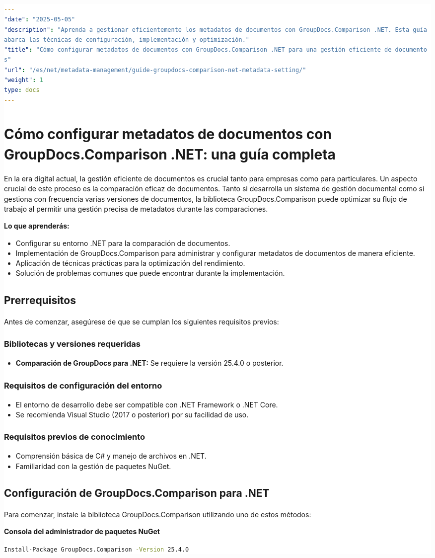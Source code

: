 ```yaml
---
"date": "2025-05-05"
"description": "Aprenda a gestionar eficientemente los metadatos de documentos con GroupDocs.Comparison .NET. Esta guía abarca las técnicas de configuración, implementación y optimización."
"title": "Cómo configurar metadatos de documentos con GroupDocs.Comparison .NET para una gestión eficiente de documentos"
"url": "/es/net/metadata-management/guide-groupdocs-comparison-net-metadata-setting/"
"weight": 1
type: docs
---
```

# Cómo configurar metadatos de documentos con GroupDocs.Comparison .NET: una guía completa

En la era digital actual, la gestión eficiente de documentos es crucial tanto para empresas como para particulares. Un aspecto crucial de este proceso es la comparación eficaz de documentos. Tanto si desarrolla un sistema de gestión documental como si gestiona con frecuencia varias versiones de documentos, la biblioteca GroupDocs.Comparison puede optimizar su flujo de trabajo al permitir una gestión precisa de metadatos durante las comparaciones.

**Lo que aprenderás:**
- Configurar su entorno .NET para la comparación de documentos.
- Implementación de GroupDocs.Comparison para administrar y configurar metadatos de documentos de manera eficiente.
- Aplicación de técnicas prácticas para la optimización del rendimiento.
- Solución de problemas comunes que puede encontrar durante la implementación.

## Prerrequisitos

Antes de comenzar, asegúrese de que se cumplan los siguientes requisitos previos:

### Bibliotecas y versiones requeridas
- **Comparación de GroupDocs para .NET:** Se requiere la versión 25.4.0 o posterior.

### Requisitos de configuración del entorno
- El entorno de desarrollo debe ser compatible con .NET Framework o .NET Core.
- Se recomienda Visual Studio (2017 o posterior) por su facilidad de uso.

### Requisitos previos de conocimiento
- Comprensión básica de C# y manejo de archivos en .NET.
- Familiaridad con la gestión de paquetes NuGet.

## Configuración de GroupDocs.Comparison para .NET

Para comenzar, instale la biblioteca GroupDocs.Comparison utilizando uno de estos métodos:

**Consola del administrador de paquetes NuGet**
```bash
Install-Package GroupDocs.Comparison -Version 25.4.0
```
